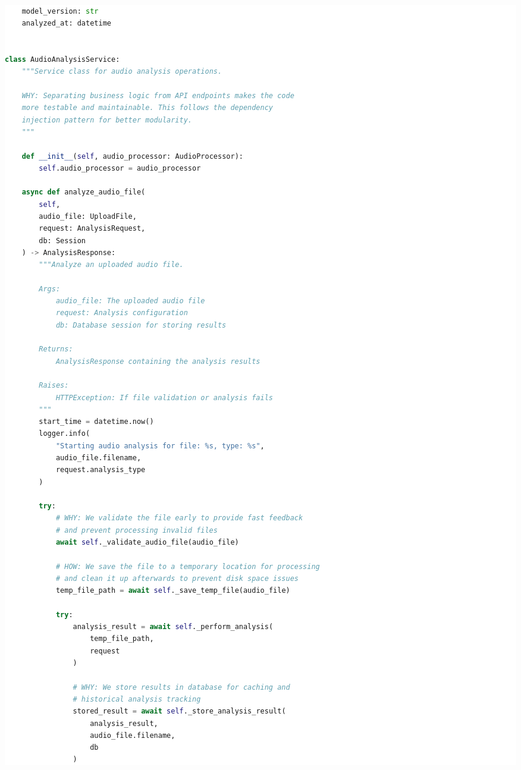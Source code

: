 ```python
    model_version: str
    analyzed_at: datetime


class AudioAnalysisService:
    """Service class for audio analysis operations.
    
    WHY: Separating business logic from API endpoints makes the code
    more testable and maintainable. This follows the dependency
    injection pattern for better modularity.
    """

    def __init__(self, audio_processor: AudioProcessor):
        self.audio_processor = audio_processor
        
    async def analyze_audio_file(
        self,
        audio_file: UploadFile,
        request: AnalysisRequest,
        db: Session
    ) -> AnalysisResponse:
        """Analyze an uploaded audio file.
        
        Args:
            audio_file: The uploaded audio file
            request: Analysis configuration
            db: Database session for storing results
            
        Returns:
            AnalysisResponse containing the analysis results
            
        Raises:
            HTTPException: If file validation or analysis fails
        """
        start_time = datetime.now()
        logger.info(
            "Starting audio analysis for file: %s, type: %s",
            audio_file.filename,
            request.analysis_type
        )
        
        try:
            # WHY: We validate the file early to provide fast feedback
            # and prevent processing invalid files
            await self._validate_audio_file(audio_file)
            
            # HOW: We save the file to a temporary location for processing
            # and clean it up afterwards to prevent disk space issues
            temp_file_path = await self._save_temp_file(audio_file)
            
            try:
                analysis_result = await self._perform_analysis(
                    temp_file_path,
                    request
                )
                
                # WHY: We store results in database for caching and
                # historical analysis tracking
                stored_result = await self._store_analysis_result(
                    analysis_result,
                    audio_file.filename,
                    db
                )
```